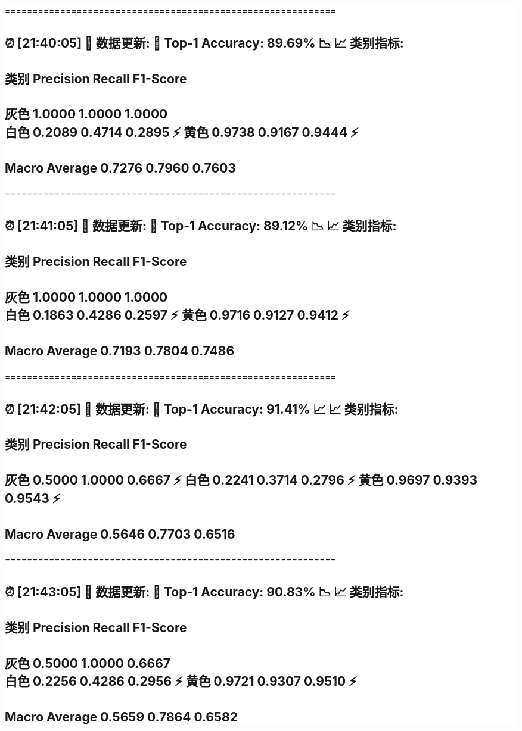 ============================================================

⏰ [21:40:05] 🔄 数据更新:
🎯 Top-1 Accuracy: 89.69% 📉
📈 类别指标:
------------------------------------------------------------
类别              Precision    Recall       F1-Score    
------------------------------------------------------------
灰色              1.0000       1.0000       1.0000      
白色              0.2089       0.4714       0.2895       ⚡
黄色              0.9738       0.9167       0.9444       ⚡
------------------------------------------------------------
Macro Average   0.7276       0.7960       0.7603      
------------------------------------------------------------

============================================================

⏰ [21:41:05] 🔄 数据更新:
🎯 Top-1 Accuracy: 89.12% 📉
📈 类别指标:
------------------------------------------------------------
类别              Precision    Recall       F1-Score    
------------------------------------------------------------
灰色              1.0000       1.0000       1.0000      
白色              0.1863       0.4286       0.2597       ⚡
黄色              0.9716       0.9127       0.9412       ⚡
------------------------------------------------------------
Macro Average   0.7193       0.7804       0.7486      
------------------------------------------------------------

============================================================

⏰ [21:42:05] 🔄 数据更新:
🎯 Top-1 Accuracy: 91.41% 📈
📈 类别指标:
------------------------------------------------------------
类别              Precision    Recall       F1-Score    
------------------------------------------------------------
灰色              0.5000       1.0000       0.6667       ⚡
白色              0.2241       0.3714       0.2796       ⚡
黄色              0.9697       0.9393       0.9543       ⚡
------------------------------------------------------------
Macro Average   0.5646       0.7703       0.6516      
------------------------------------------------------------

============================================================

⏰ [21:43:05] 🔄 数据更新:
🎯 Top-1 Accuracy: 90.83% 📉
📈 类别指标:
------------------------------------------------------------
类别              Precision    Recall       F1-Score    
------------------------------------------------------------
灰色              0.5000       1.0000       0.6667      
白色              0.2256       0.4286       0.2956       ⚡
黄色              0.9721       0.9307       0.9510       ⚡
------------------------------------------------------------
Macro Average   0.5659       0.7864       0.6582      
------------------------------------------------------------
